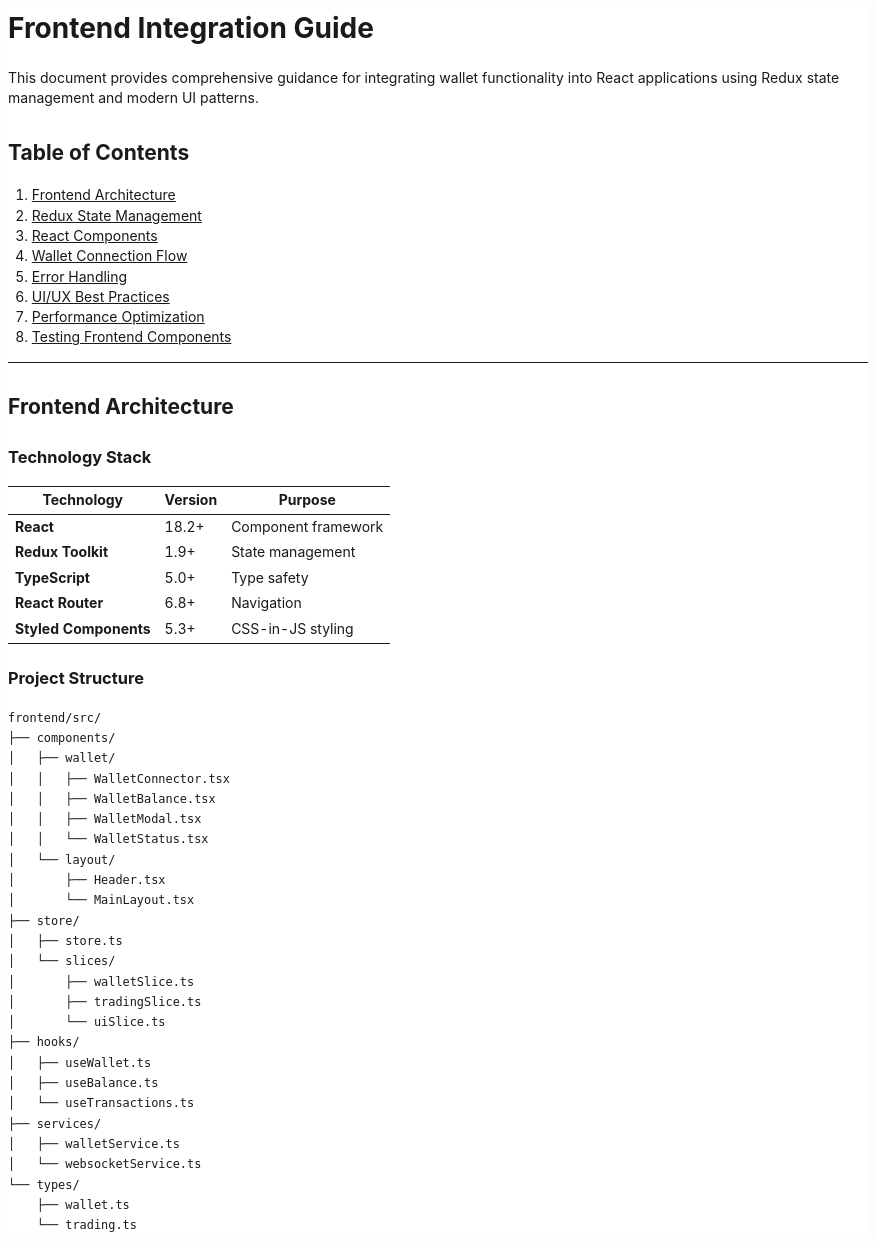 # Frontend Integration Guide

This document provides comprehensive guidance for integrating wallet functionality into React applications using Redux state management and modern UI patterns.

## Table of Contents

1. [Frontend Architecture](#frontend-architecture)
2. [Redux State Management](#redux-state-management)
3. [React Components](#react-components)
4. [Wallet Connection Flow](#wallet-connection-flow)
5. [Error Handling](#error-handling)
6. [UI/UX Best Practices](#uiux-best-practices)
7. [Performance Optimization](#performance-optimization)
8. [Testing Frontend Components](#testing-frontend-components)

---

## Frontend Architecture

### Technology Stack

| Technology | Version | Purpose |
|------------|---------|---------|
| **React** | 18.2+ | Component framework |
| **Redux Toolkit** | 1.9+ | State management |
| **TypeScript** | 5.0+ | Type safety |
| **React Router** | 6.8+ | Navigation |
| **Styled Components** | 5.3+ | CSS-in-JS styling |

### Project Structure

```
frontend/src/
├── components/
│   ├── wallet/
│   │   ├── WalletConnector.tsx
│   │   ├── WalletBalance.tsx
│   │   ├── WalletModal.tsx
│   │   └── WalletStatus.tsx
│   └── layout/
│       ├── Header.tsx
│       └── MainLayout.tsx
├── store/
│   ├── store.ts
│   └── slices/
│       ├── walletSlice.ts
│       ├── tradingSlice.ts
│       └── uiSlice.ts
├── hooks/
│   ├── useWallet.ts
│   ├── useBalance.ts
│   └── useTransactions.ts
├── services/
│   ├── walletService.ts
│   └── websocketService.ts
└── types/
    ├── wallet.ts
    └── trading.ts
```